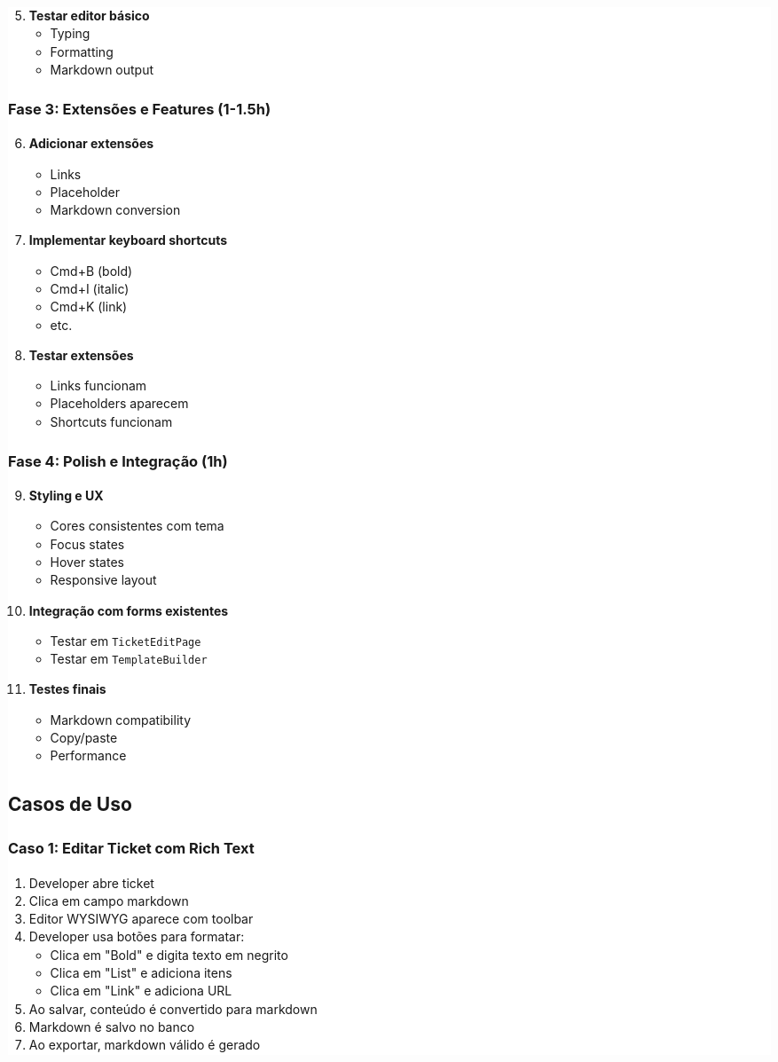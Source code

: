 5. **Testar editor básico**
   - Typing
   - Formatting
   - Markdown output

### Fase 3: Extensões e Features (1-1.5h)

6. **Adicionar extensões**
   - Links
   - Placeholder
   - Markdown conversion

7. **Implementar keyboard shortcuts**
   - Cmd+B (bold)
   - Cmd+I (italic)
   - Cmd+K (link)
   - etc.

8. **Testar extensões**
   - Links funcionam
   - Placeholders aparecem
   - Shortcuts funcionam

### Fase 4: Polish e Integração (1h)

9. **Styling e UX**
   - Cores consistentes com tema
   - Focus states
   - Hover states
   - Responsive layout

10. **Integração com forms existentes**
    - Testar em `TicketEditPage`
    - Testar em `TemplateBuilder`

11. **Testes finais**
    - Markdown compatibility
    - Copy/paste
    - Performance

## Casos de Uso

### Caso 1: Editar Ticket com Rich Text

1. Developer abre ticket
2. Clica em campo markdown
3. Editor WYSIWYG aparece com toolbar
4. Developer usa botões para formatar:
   - Clica em "Bold" e digita texto em negrito
   - Clica em "List" e adiciona itens
   - Clica em "Link" e adiciona URL
5. Ao salvar, conteúdo é convertido para markdown
6. Markdown é salvo no banco
7. Ao exportar, markdown válido é gerado
